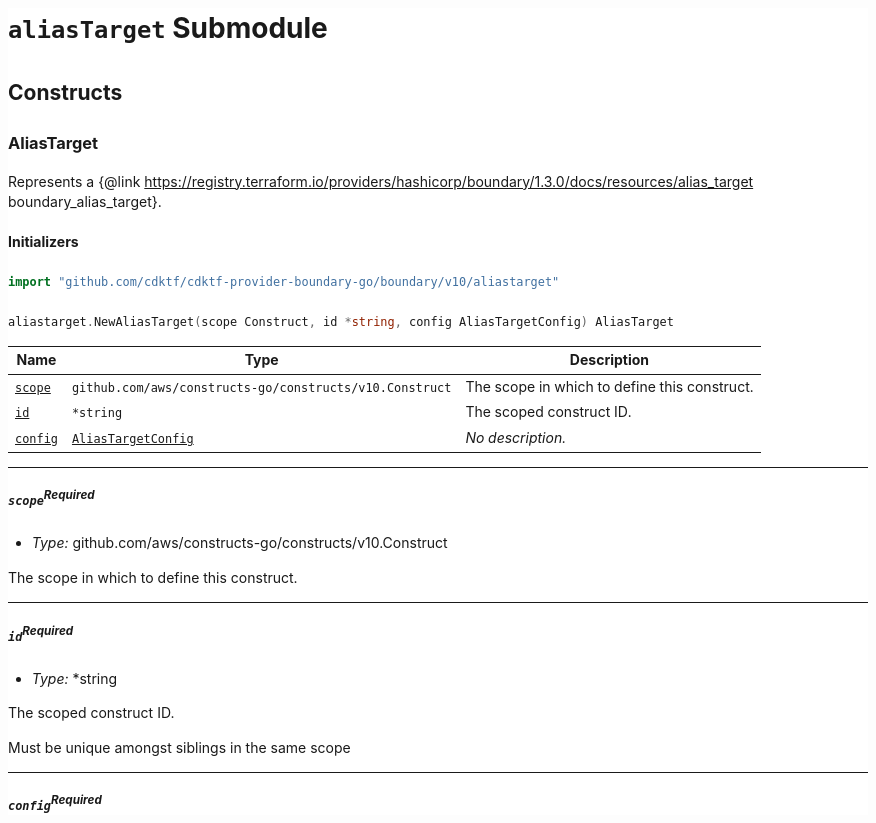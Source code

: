 # `aliasTarget` Submodule <a name="`aliasTarget` Submodule" id="@cdktf/provider-boundary.aliasTarget"></a>

## Constructs <a name="Constructs" id="Constructs"></a>

### AliasTarget <a name="AliasTarget" id="@cdktf/provider-boundary.aliasTarget.AliasTarget"></a>

Represents a {@link https://registry.terraform.io/providers/hashicorp/boundary/1.3.0/docs/resources/alias_target boundary_alias_target}.

#### Initializers <a name="Initializers" id="@cdktf/provider-boundary.aliasTarget.AliasTarget.Initializer"></a>

```go
import "github.com/cdktf/cdktf-provider-boundary-go/boundary/v10/aliastarget"

aliastarget.NewAliasTarget(scope Construct, id *string, config AliasTargetConfig) AliasTarget
```

| **Name** | **Type** | **Description** |
| --- | --- | --- |
| <code><a href="#@cdktf/provider-boundary.aliasTarget.AliasTarget.Initializer.parameter.scope">scope</a></code> | <code>github.com/aws/constructs-go/constructs/v10.Construct</code> | The scope in which to define this construct. |
| <code><a href="#@cdktf/provider-boundary.aliasTarget.AliasTarget.Initializer.parameter.id">id</a></code> | <code>*string</code> | The scoped construct ID. |
| <code><a href="#@cdktf/provider-boundary.aliasTarget.AliasTarget.Initializer.parameter.config">config</a></code> | <code><a href="#@cdktf/provider-boundary.aliasTarget.AliasTargetConfig">AliasTargetConfig</a></code> | *No description.* |

---

##### `scope`<sup>Required</sup> <a name="scope" id="@cdktf/provider-boundary.aliasTarget.AliasTarget.Initializer.parameter.scope"></a>

- *Type:* github.com/aws/constructs-go/constructs/v10.Construct

The scope in which to define this construct.

---

##### `id`<sup>Required</sup> <a name="id" id="@cdktf/provider-boundary.aliasTarget.AliasTarget.Initializer.parameter.id"></a>

- *Type:* *string

The scoped construct ID.

Must be unique amongst siblings in the same scope

---

##### `config`<sup>Required</sup> <a name="config" id="@cdktf/provider-boundary.aliasTarget.AliasTarget.Initializer.parameter.config"></a>
